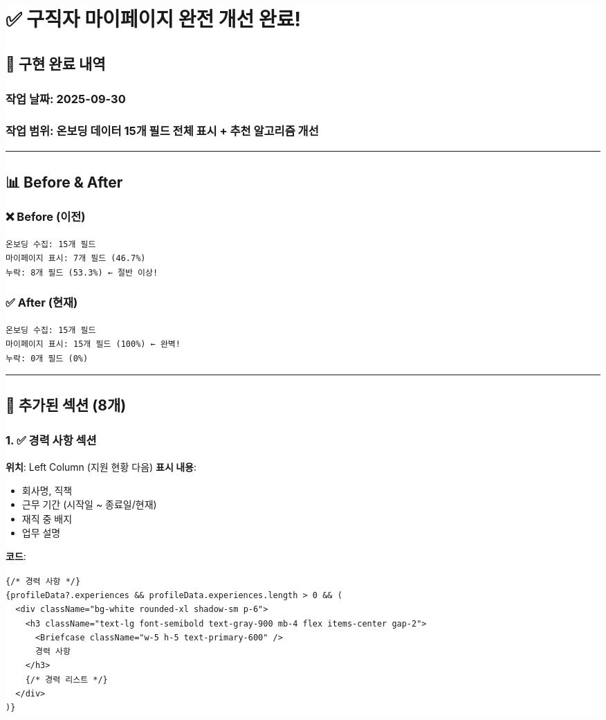 # ✅ 구직자 마이페이지 완전 개선 완료!

## 🎉 구현 완료 내역

### 작업 날짜: 2025-09-30
### 작업 범위: 온보딩 데이터 15개 필드 전체 표시 + 추천 알고리즘 개선

---

## 📊 Before & After

### ❌ Before (이전)
```
온보딩 수집: 15개 필드
마이페이지 표시: 7개 필드 (46.7%)
누락: 8개 필드 (53.3%) ← 절반 이상!
```

### ✅ After (현재)
```
온보딩 수집: 15개 필드
마이페이지 표시: 15개 필드 (100%) ← 완벽!
누락: 0개 필드 (0%)
```

---

## 🎯 추가된 섹션 (8개)

### 1. ✅ 경력 사항 섹션
**위치**: Left Column (지원 현황 다음)
**표시 내용**:
- 회사명, 직책
- 근무 기간 (시작일 ~ 종료일/현재)
- 재직 중 배지
- 업무 설명

**코드**:
```tsx
{/* 경력 사항 */}
{profileData?.experiences && profileData.experiences.length > 0 && (
  <div className="bg-white rounded-xl shadow-sm p-6">
    <h3 className="text-lg font-semibold text-gray-900 mb-4 flex items-center gap-2">
      <Briefcase className="w-5 h-5 text-primary-600" />
      경력 사항
    </h3>
    {/* 경력 리스트 */}
  </div>
)}
```
